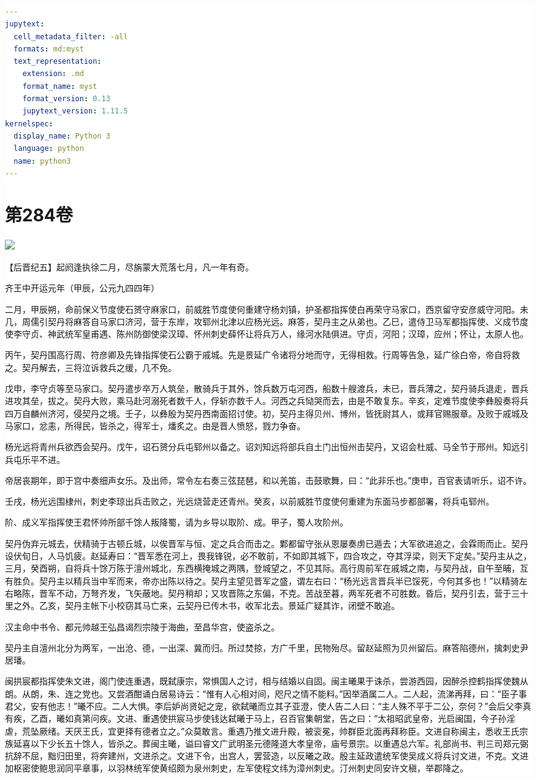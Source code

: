 ```yaml
---
jupytext:
  cell_metadata_filter: -all
  formats: md:myst
  text_representation:
    extension: .md
    format_name: myst
    format_version: 0.13
    jupytext_version: 1.11.5
kernelspec:
  display_name: Python 3
  language: python
  name: python3
---
```

# 第284卷
![](image/cover.jpg)

【后晋纪五】起阏逢执徐二月，尽旃蒙大荒落七月，凡一年有奇。

齐王中开运元年（甲辰，公元九四四年）

二月，甲辰朔，命前保义节度使石赟守麻家口，前威胜节度使何重建守杨刘镇，护圣都指挥使白再荣守马家口，西京留守安彦威守河阳。未几，周儒引契丹将麻答自马家口济河，营于东岸，攻郓州北津以应杨光远。麻答，契丹主之从弟也。乙巳，遣侍卫马军都指挥使、义成节度使李守贞、神武统军皇甫遇、陈州防御使梁汉璋、怀州刺史薛怀让将兵万人，缘河水陆俱进。守贞，河阳；汉璋，应州；怀让，太原人也。

丙午，契丹围高行周、符彦卿及先锋指挥使石公霸于戚城。先是景延广令诸将分地而守，无得相救。行周等告急，延广徐白帝，帝自将救之。契丹解去，三将泣诉救兵之缓，几不免。

戊申，李守贞等至马家口。契丹遣步卒万人筑垒，散骑兵于其外，馀兵数万屯河西，船数十艘渡兵，未已，晋兵薄之，契丹骑兵退走，晋兵进攻其垒，拔之。契丹大败，乘马赴河溺死者数千人，俘斩亦数千人。河西之兵恸哭而去，由是不敢复东。辛亥，定难节度使李彝殷奏将兵四万自麟州济河，侵契丹之境。壬子，以彝殷为契丹西南面招讨使。初，契丹主得贝州、博州，皆抚尉其人，或拜官赐服章。及败于戚城及马家口，忿恚，所得民，皆杀之，得军士，燔炙之。由是晋人愤怒，戮力争奋。

杨光远将青州兵欲西会契丹。戊午，诏石赟分兵屯郓州以备之。诏刘知远将部兵自土门出恒州击契丹，又诏会杜威、马全节于邢州。知远引兵屯乐平不进。

帝居丧期年，即于宫中奏细声女乐。及出师，常令左右奏三弦琵琶，和以羌笛，击鼓歌舞，曰：“此非乐也。”庚申，百官表请听乐，诏不许。

壬戌，杨光远围棣州，刺史李琼出兵击败之，光远烧营走还青州。癸亥，以前威胜节度使何重建为东面马步都部署，将兵屯郓州。

阶、成义军指挥使王君怀帅所部千馀人叛降蜀，请为乡导以取阶、成。甲子，蜀人攻阶州。

契丹伪弃元城去，伏精骑于古顿丘城，以俟晋军与恒、定之兵合而击之。鄴都留守张从恩屡奏虏已遁去；大军欲进追之，会霖雨而止。契丹设伏旬日，人马饥疲。赵延寿曰：“晋军悉在河上，畏我锋锐，必不敢前，不如即其城下，四合攻之，夺其浮梁，则天下定矣。”契丹主从之，三月，癸酉朔，自将兵十馀万陈于澶州城北，东西横掩城之两隅，登城望之，不见其际。高行周前军在戚城之南，与契丹战，自午至晡，互有胜负。契丹主以精兵当中军而来，帝亦出陈以待之。契丹主望见晋军之盛，谓左右曰：“杨光远言晋兵半已馁死，今何其多也！”以精骑左右略陈，晋军不动，万弩齐发，飞矢蔽地。契丹稍却；又攻晋陈之东偏，不克。苦战至暮，两军死者不可胜数。昏后，契丹引去，营于三十里之外。乙亥，契丹主帐下小校窃其马亡来，云契丹已传木书，收军北去。景延广疑其诈，闭壁不敢追。

汉主命中书令、都元帅越王弘昌谒烈宗陵于海曲，至昌华宫，使盗杀之。

契丹主自澶州北分为两军，一出沧、德，一出深、冀而归。所过焚掠，方广千里，民物殆尽。留赵延照为贝州留后。麻答陷德州，擒刺史尹居璠。

闽拱宸都指挥使朱文进，阁门使连重遇，既弑康宗，常惧国人之讨，相与结婚以自固。闽主曦果于诛杀，尝游西园，因醉杀控鹤指挥使魏从朗。从朗，朱、连之党也。又尝酒酣诵白居易诗云：“惟有人心相对间，咫尺之情不能料。”因举酒属二人。二人起，流涕再拜，曰：“臣子事君父，安有他志！”曦不应。二人大惧。李后妒尚贤妃之宠，欲弑曦而立其子亚澄，使人告二人曰：“主人殊不平于二公，奈何？”会后父李真有疾，乙酉，曦如真第问疾。文进、重遇使拱宸马步使钱达弑曦于马上，召百官集朝堂，告之曰：“太祖昭武皇帝，光启闽国，今子孙淫虐，荒坠厥绪。天厌王氏，宜更择有德者立之。”众莫敢言。重遇乃推文进升殿，被衮冕，帅群臣北面再拜称臣。文进自称闽主，悉收王氏宗族延喜以下少长五十馀人，皆杀之。葬闽主曦，谥曰睿文广武明圣元德隆道大孝皇帝，庙号景宗。以重遇总六军。礼部尚书、判三司郑元弼抗辞不屈，黜归田里，将奔建州，文进杀之。文进下令，出宫人，罢营造，以反曦之政。殷主延政遣统军使吴成义将兵讨文进，不克。文进加枢密使鲍思润同平章事，以羽林统军使黄绍颇为泉州刺史，左军使程文纬为漳州刺史。汀州刺史同安许文稹，举郡降之。

